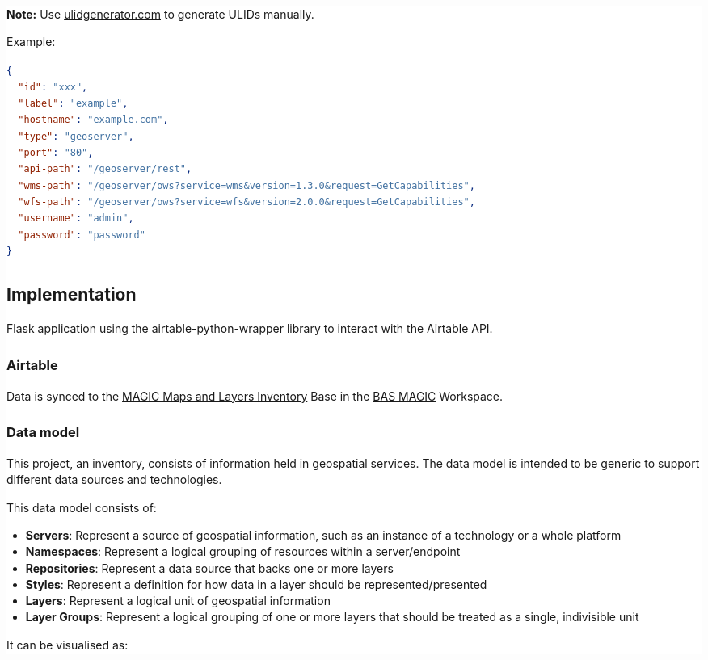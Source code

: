 **Note:** Use [ulidgenerator.com](http://ulidgenerator.com) to generate ULIDs manually.

Example:

```json
{
  "id": "xxx",
  "label": "example",
  "hostname": "example.com",
  "type": "geoserver",
  "port": "80",
  "api-path": "/geoserver/rest",
  "wms-path": "/geoserver/ows?service=wms&version=1.3.0&request=GetCapabilities",
  "wfs-path": "/geoserver/ows?service=wfs&version=2.0.0&request=GetCapabilities",
  "username": "admin",
  "password": "password"
}
```

## Implementation

Flask application using the [airtable-python-wrapper](https://airtable-python-wrapper.readthedocs.io) library to
interact with the Airtable API.

### Airtable

Data is synced to the
[MAGIC Maps and Layers Inventory](https://airtable.com/tblCoGkVssEe6cs0B/viwjb9FAq2FLx5BL9?blocks=hide) Base in the
[BAS MAGIC](https://airtable.com/wspXVL8SsiS5hPhob/workspace/billing) Workspace.

### Data model

This project, an inventory, consists of information held in geospatial services. The data model is intended to be
generic to support different data sources and technologies.

This data model consists of:

* **Servers**: Represent a source of geospatial information, such as an instance of a technology or a whole platform
* **Namespaces**: Represent a logical grouping of resources within a server/endpoint
* **Repositories**: Represent a data source that backs one or more layers
* **Styles**: Represent a definition for how data in a layer should be represented/presented
* **Layers**: Represent a logical unit of geospatial information
* **Layer Groups**: Represent a logical grouping of one or more layers that should be treated as a single, indivisible
  unit

It can be visualised as:
